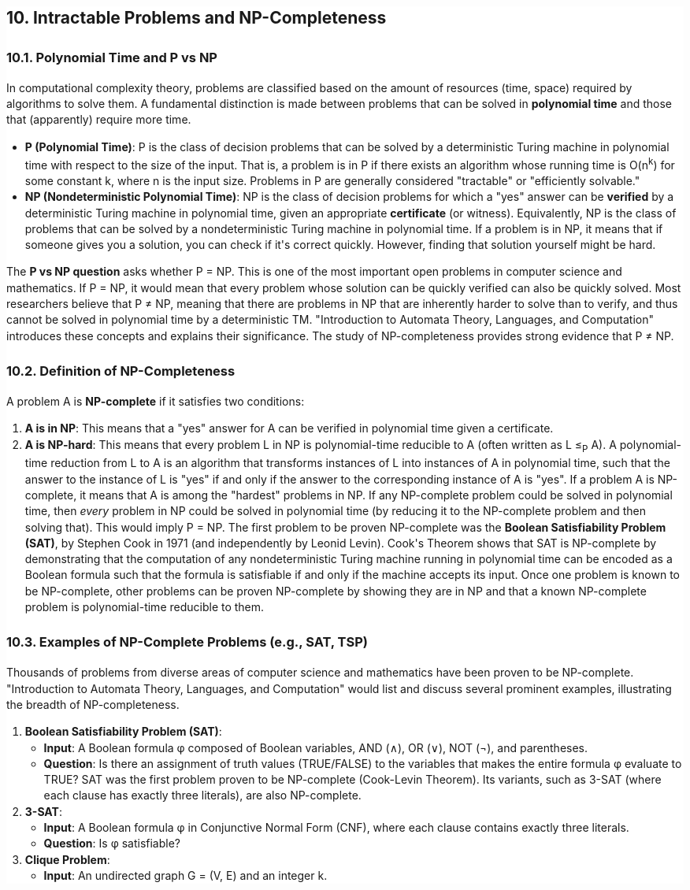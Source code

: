 ## 10. Intractable Problems and NP-Completeness
### 10.1. Polynomial Time and P vs NP
In computational complexity theory, problems are classified based on the amount of resources (time, space) required by algorithms to solve them. A fundamental distinction is made between problems that can be solved in **polynomial time** and those that (apparently) require more time.
*   **P (Polynomial Time)**: P is the class of decision problems that can be solved by a deterministic Turing machine in polynomial time with respect to the size of the input. That is, a problem is in P if there exists an algorithm whose running time is O(n<sup>k</sup>) for some constant k, where n is the input size. Problems in P are generally considered "tractable" or "efficiently solvable."
*   **NP (Nondeterministic Polynomial Time)**: NP is the class of decision problems for which a "yes" answer can be **verified** by a deterministic Turing machine in polynomial time, given an appropriate **certificate** (or witness). Equivalently, NP is the class of problems that can be solved by a nondeterministic Turing machine in polynomial time. If a problem is in NP, it means that if someone gives you a solution, you can check if it's correct quickly. However, finding that solution yourself might be hard.

The **P vs NP question** asks whether P = NP. This is one of the most important open problems in computer science and mathematics. If P = NP, it would mean that every problem whose solution can be quickly verified can also be quickly solved. Most researchers believe that P ≠ NP, meaning that there are problems in NP that are inherently harder to solve than to verify, and thus cannot be solved in polynomial time by a deterministic TM. "Introduction to Automata Theory, Languages, and Computation" introduces these concepts and explains their significance. The study of NP-completeness provides strong evidence that P ≠ NP.

### 10.2. Definition of NP-Completeness
A problem A is **NP-complete** if it satisfies two conditions:
1.  **A is in NP**: This means that a "yes" answer for A can be verified in polynomial time given a certificate.
2.  **A is NP-hard**: This means that every problem L in NP is polynomial-time reducible to A (often written as L ≤<sub>P</sub> A). A polynomial-time reduction from L to A is an algorithm that transforms instances of L into instances of A in polynomial time, such that the answer to the instance of L is "yes" if and only if the answer to the corresponding instance of A is "yes".
If a problem A is NP-complete, it means that A is among the "hardest" problems in NP. If any NP-complete problem could be solved in polynomial time, then *every* problem in NP could be solved in polynomial time (by reducing it to the NP-complete problem and then solving that). This would imply P = NP.
The first problem to be proven NP-complete was the **Boolean Satisfiability Problem (SAT)**, by Stephen Cook in 1971 (and independently by Leonid Levin). Cook's Theorem shows that SAT is NP-complete by demonstrating that the computation of any nondeterministic Turing machine running in polynomial time can be encoded as a Boolean formula such that the formula is satisfiable if and only if the machine accepts its input. Once one problem is known to be NP-complete, other problems can be proven NP-complete by showing they are in NP and that a known NP-complete problem is polynomial-time reducible to them.

### 10.3. Examples of NP-Complete Problems (e.g., SAT, TSP)
Thousands of problems from diverse areas of computer science and mathematics have been proven to be NP-complete. "Introduction to Automata Theory, Languages, and Computation" would list and discuss several prominent examples, illustrating the breadth of NP-completeness.
1.  **Boolean Satisfiability Problem (SAT)**:
    *   **Input**: A Boolean formula φ composed of Boolean variables, AND (∧), OR (∨), NOT (¬), and parentheses.
    *   **Question**: Is there an assignment of truth values (TRUE/FALSE) to the variables that makes the entire formula φ evaluate to TRUE?
    SAT was the first problem proven to be NP-complete (Cook-Levin Theorem). Its variants, such as 3-SAT (where each clause has exactly three literals), are also NP-complete.
2.  **3-SAT**:
    *   **Input**: A Boolean formula φ in Conjunctive Normal Form (CNF), where each clause contains exactly three literals.
    *   **Question**: Is φ satisfiable?
3.  **Clique Problem**:
    *   **Input**: An undirected graph G = (V, E) and an integer k.